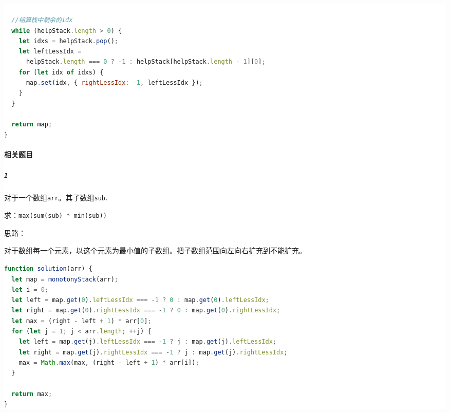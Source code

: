```javascript

  //结算栈中剩余的idx
  while (helpStack.length > 0) {
    let idxs = helpStack.pop();
    let leftLessIdx =
      helpStack.length === 0 ? -1 : helpStack[helpStack.length - 1][0];
    for (let idx of idxs) {
      map.set(idx, { rightLessIdx: -1, leftLessIdx });
    }
  }

  return map;
}
```

#### 相关题目

##### `1`

对于一个数组`arr`。其子数组`sub`.

求：`max(sum(sub) * min(sub))`

思路：

对于数组每一个元素，以这个元素为最小值的子数组。把子数组范围向左向右扩充到不能扩充。

```javascript
function solution(arr) {
  let map = monotonyStack(arr);
  let i = 0;
  let left = map.get(0).leftLessIdx === -1 ? 0 : map.get(0).leftLessIdx;
  let right = map.get(0).rightLessIdx === -1 ? 0 : map.get(0).rightLessIdx;
  let max = (right - left + 1) * arr[0];
  for (let j = 1; j < arr.length; ++j) {
    let left = map.get(j).leftLessIdx === -1 ? j : map.get(j).leftLessIdx;
    let right = map.get(j).rightLessIdx === -1 ? j : map.get(j).rightLessIdx;
    max = Math.max(max, (right - left + 1) * arr[i]);
  }

  return max;
}
```

